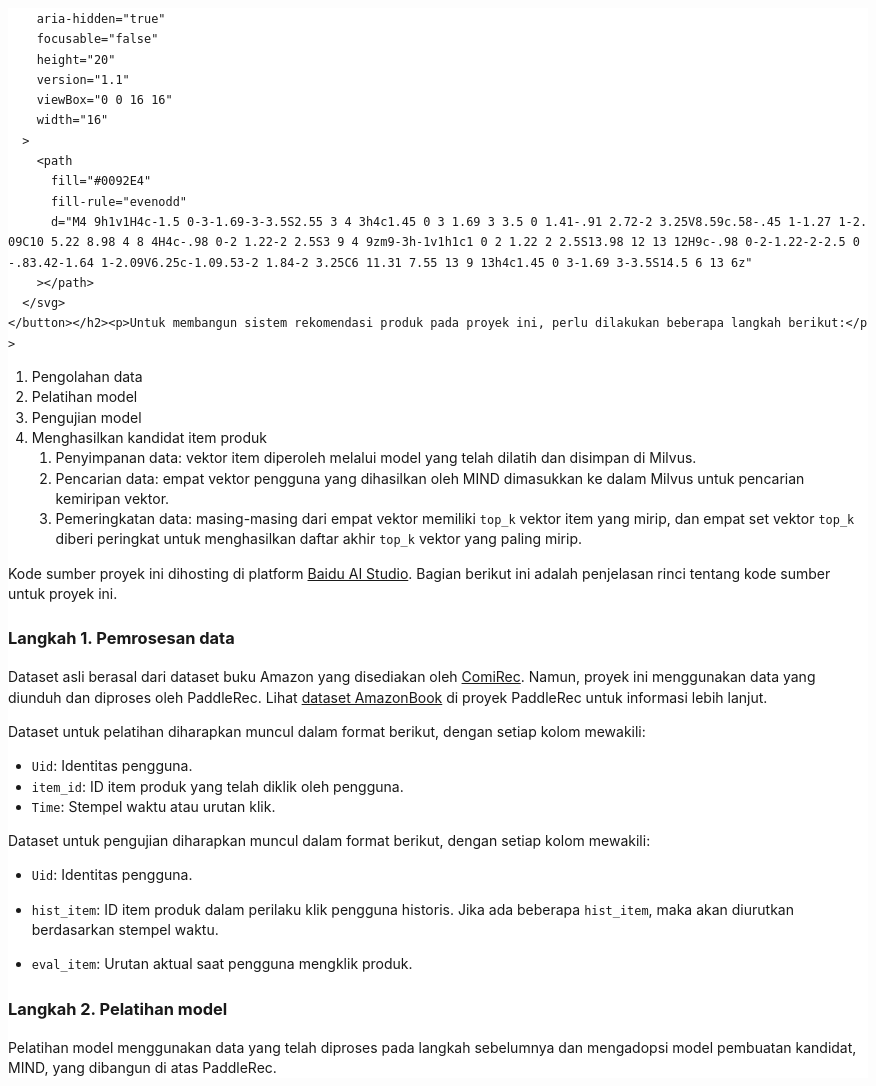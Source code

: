         aria-hidden="true"
        focusable="false"
        height="20"
        version="1.1"
        viewBox="0 0 16 16"
        width="16"
      >
        <path
          fill="#0092E4"
          fill-rule="evenodd"
          d="M4 9h1v1H4c-1.5 0-3-1.69-3-3.5S2.55 3 4 3h4c1.45 0 3 1.69 3 3.5 0 1.41-.91 2.72-2 3.25V8.59c.58-.45 1-1.27 1-2.09C10 5.22 8.98 4 8 4H4c-.98 0-2 1.22-2 2.5S3 9 4 9zm9-3h-1v1h1c1 0 2 1.22 2 2.5S13.98 12 13 12H9c-.98 0-2-1.22-2-2.5 0-.83.42-1.64 1-2.09V6.25c-1.09.53-2 1.84-2 3.25C6 11.31 7.55 13 9 13h4c1.45 0 3-1.69 3-3.5S14.5 6 13 6z"
        ></path>
      </svg>
    </button></h2><p>Untuk membangun sistem rekomendasi produk pada proyek ini, perlu dilakukan beberapa langkah berikut:</p>
<ol>
<li>Pengolahan data</li>
<li>Pelatihan model</li>
<li>Pengujian model</li>
<li>Menghasilkan kandidat item produk<ol>
<li>Penyimpanan data: vektor item diperoleh melalui model yang telah dilatih dan disimpan di Milvus.</li>
<li>Pencarian data: empat vektor pengguna yang dihasilkan oleh MIND dimasukkan ke dalam Milvus untuk pencarian kemiripan vektor.</li>
<li>Pemeringkatan data: masing-masing dari empat vektor memiliki <code translate="no">top_k</code> vektor item yang mirip, dan empat set vektor <code translate="no">top_k</code> diberi peringkat untuk menghasilkan daftar akhir <code translate="no">top_k</code> vektor yang paling mirip.</li>
</ol></li>
</ol>
<p>Kode sumber proyek ini dihosting di platform <a href="https://aistudio.baidu.com/aistudio/projectdetail/2250360?contributionType=1&amp;shared=1">Baidu AI Studio</a>. Bagian berikut ini adalah penjelasan rinci tentang kode sumber untuk proyek ini.</p>
<h3 id="Step-1-Data-processing" class="common-anchor-header">Langkah 1. Pemrosesan data</h3><p>Dataset asli berasal dari dataset buku Amazon yang disediakan oleh <a href="https://github.com/THUDM/ComiRec">ComiRec</a>. Namun, proyek ini menggunakan data yang diunduh dan diproses oleh PaddleRec. Lihat <a href="https://github.com/PaddlePaddle/PaddleRec/tree/release/2.1.0/datasets/AmazonBook">dataset AmazonBook</a> di proyek PaddleRec untuk informasi lebih lanjut.</p>
<p>Dataset untuk pelatihan diharapkan muncul dalam format berikut, dengan setiap kolom mewakili:</p>
<ul>
<li><code translate="no">Uid</code>: Identitas pengguna.</li>
<li><code translate="no">item_id</code>: ID item produk yang telah diklik oleh pengguna.</li>
<li><code translate="no">Time</code>: Stempel waktu atau urutan klik.</li>
</ul>
<p>Dataset untuk pengujian diharapkan muncul dalam format berikut, dengan setiap kolom mewakili:</p>
<ul>
<li><p><code translate="no">Uid</code>: Identitas pengguna.</p></li>
<li><p><code translate="no">hist_item</code>: ID item produk dalam perilaku klik pengguna historis. Jika ada beberapa <code translate="no">hist_item</code>, maka akan diurutkan berdasarkan stempel waktu.</p></li>
<li><p><code translate="no">eval_item</code>: Urutan aktual saat pengguna mengklik produk.</p></li>
</ul>
<h3 id="Step-2-Model-training" class="common-anchor-header">Langkah 2. Pelatihan model</h3><p>Pelatihan model menggunakan data yang telah diproses pada langkah sebelumnya dan mengadopsi model pembuatan kandidat, MIND, yang dibangun di atas PaddleRec.</p>
